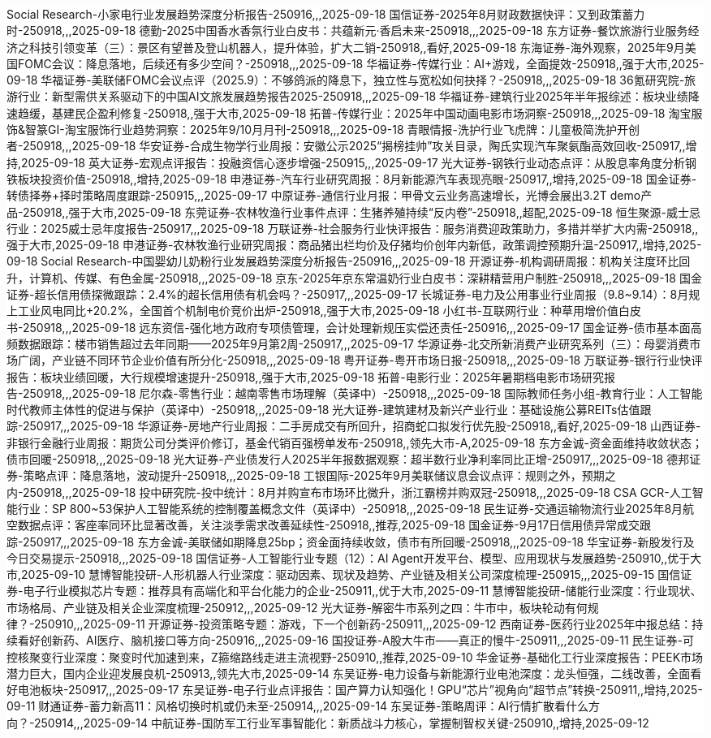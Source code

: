 Social Research-小家电行业发展趋势深度分析报告-250916,,,2025-09-18
国信证券-2025年8月财政数据快评：又到政策蓄力时-250918,,,2025-09-18
德勤-2025中国香水香氛行业白皮书：共蕴新元·香启未来-250918,,,2025-09-18
东方证券-餐饮旅游行业服务经济之科技引领变革（三）：景区有望普及登山机器人，提升体验，扩大二销-250918,,看好,2025-09-18
东海证券-海外观察，2025年9月美国FOMC会议：降息落地，后续还有多少空间？-250918,,,2025-09-18
华福证券-传媒行业：AI+游戏，全面提效-250918,,强于大市,2025-09-18
华福证券-美联储FOMC会议点评（2025.9）：不够鸽派的降息下，独立性与宽松如何抉择？-250918,,,2025-09-18
36氪研究院-旅游行业：新型需供关系驱动下的中国AI文旅发展趋势报告2025-250918,,,2025-09-18
华福证券-建筑行业2025年半年报综述：板块业绩降速趋缓，基建民企盈利修复-250918,,强于大市,2025-09-18
拓普-传媒行业：2025年中国动画电影市场洞察-250918,,,2025-09-18
淘宝服饰&智篆GI-淘宝服饰行业趋势洞察：2025年9/10月月刊-250918,,,2025-09-18
青眼情报-洗护行业飞虎牌：儿童极简洗护开创者-250918,,,2025-09-18
华安证券-合成生物学行业周报：安徽公示2025“揭榜挂帅”攻关目录，陶氏实现汽车聚氨酯高效回收-250917,,增持,2025-09-18
英大证券-宏观点评报告：投融资信心逐步增强-250915,,,2025-09-17
光大证券-钢铁行业动态点评：从股息率角度分析钢铁板块投资价值-250918,,增持,2025-09-18
申港证券-汽车行业研究周报：8月新能源汽车表现亮眼-250917,,增持,2025-09-18
国金证券-转债择券+择时策略周度跟踪-250915,,,2025-09-17
中原证券-通信行业月报：甲骨文云业务高速增长，光博会展出3.2T demo产品-250918,,强于大市,2025-09-18
东莞证券-农林牧渔行业事件点评：生猪养殖持续“反内卷”-250918,,超配,2025-09-18
恒生聚源-威士忌行业：2025威士忌年度报告-250917,,,2025-09-18
万联证券-社会服务行业快评报告：服务消费迎政策助力，多措并举扩大内需-250918,,强于大市,2025-09-18
申港证券-农林牧渔行业研究周报：商品猪出栏均价及仔猪均价创年内新低，政策调控预期升温-250917,,增持,2025-09-18
Social Research-中国婴幼儿奶粉行业发展趋势深度分析报告-250916,,,2025-09-18
开源证券-机构调研周报：机构关注度环比回升，计算机、传媒、有色金属-250918,,,2025-09-18
京东-2025年京东常温奶行业白皮书：深耕精营用户制胜-250918,,,2025-09-18
国金证券-超长信用债探微跟踪：2.4%的超长信用债有机会吗？-250917,,,2025-09-17
长城证券-电力及公用事业行业周报（9.8~9.14）：8月规上工业风电同比+20.2%，全国首个机制电价竞价出炉-250918,,强于大市,2025-09-18
小红书-互联网行业：种草用增价值白皮书-250918,,,2025-09-18
远东资信-强化地方政府专项债管理，会计处理新规压实偿还责任-250916,,,2025-09-17
国金证券-债市基本面高频数据跟踪：楼市销售超过去年同期——2025年9月第2周-250917,,,2025-09-17
华源证券-北交所新消费产业研究系列（三）：母婴消费市场广阔，产业链不同环节企业价值有所分化-250918,,,2025-09-18
粤开证券-粤开市场日报-250918,,,2025-09-18
万联证券-银行行业快评报告：板块业绩回暖，大行规模增速提升-250918,,强于大市,2025-09-18
拓普-电影行业：2025年暑期档电影市场研究报告-250918,,,2025-09-18
尼尔森-零售行业：越南零售市场理解（英译中）-250918,,,2025-09-18
国际教师任务小组-教育行业：人工智能时代教师主体性的促进与保护（英译中）-250918,,,2025-09-18
光大证券-建筑建材及新兴产业行业：基础设施公募REITs估值跟踪-250917,,,2025-09-18
华源证券-房地产行业周报：二手房成交有所回升，招商蛇口拟发行优先股-250918,,看好,2025-09-18
山西证券-非银行金融行业周报：期货公司分类评价修订，基金代销百强榜单发布-250918,,领先大市-A,2025-09-18
东方金诚-资金面维持收敛状态；债市回暖-250918,,,2025-09-18
光大证券-产业债发行人2025半年报数据观察：超半数行业净利率同比正增-250917,,,2025-09-18
德邦证券-策略点评：降息落地，波动提升-250918,,,2025-09-18
工银国际-2025年9月美联储议息会议点评：规则之外，预期之内-250918,,,2025-09-18
投中研究院-投中统计：8月并购宣布市场环比微升，浙江霸榜并购双冠-250918,,,2025-09-18
CSA GCR-人工智能行业：SP 800~53保护人工智能系统的控制覆盖概念文件（英译中）-250918,,,2025-09-18
民生证券-交通运输物流行业2025年8月航空数据点评：客座率同环比显著改善，关注淡季需求改善延续性-250918,,推荐,2025-09-18
国金证券-9月17日信用债异常成交跟踪-250917,,,2025-09-18
东方金诚-美联储如期降息25bp；资金面持续收敛，债市有所回暖-250918,,,2025-09-18
华宝证券-新股发行及今日交易提示-250918,,,2025-09-18
国信证券-人工智能行业专题（12）：AI Agent开发平台、模型、应用现状与发展趋势-250910,,优于大市,2025-09-10
慧博智能投研-人形机器人行业深度：驱动因素、现状及趋势、产业链及相关公司深度梳理-250915,,,2025-09-15
国信证券-电子行业模拟芯片专题：推荐具有高端化和平台化能力的企业-250911,,优于大市,2025-09-11
慧博智能投研-储能行业深度：行业现状、市场格局、产业链及相关企业深度梳理-250912,,,2025-09-12
光大证券-解密牛市系列之四：牛市中，板块轮动有何规律？-250910,,,2025-09-11
开源证券-投资策略专题：游戏，下一个创新药-250911,,,2025-09-12
西南证券-医药行业2025年中报总结：持续看好创新药、AI医疗、脑机接口等方向-250916,,,2025-09-16
国投证券-A股大牛市——真正的慢牛-250911,,,2025-09-11
民生证券-可控核聚变行业深度：聚变时代加速到来，Z箍缩路线走进主流视野-250910,,推荐,2025-09-10
华金证券-基础化工行业深度报告：PEEK市场潜力巨大，国内企业迎发展良机-250913,,领先大市,2025-09-14
东吴证券-电力设备与新能源行业电池深度：龙头恒强，二线改善，全面看好电池板块-250917,,,2025-09-17
东吴证券-电子行业点评报告：国产算力认知强化！GPU“芯片”视角向“超节点”转换-250911,,增持,2025-09-11
财通证券-蓄力新高11：风格切换时机或仍未至-250914,,,2025-09-14
东吴证券-策略周评：AI行情扩散看什么方向？-250914,,,2025-09-14
中航证券-国防军工行业军事智能化：新质战斗力核心，掌握制智权关键-250910,,增持,2025-09-12
